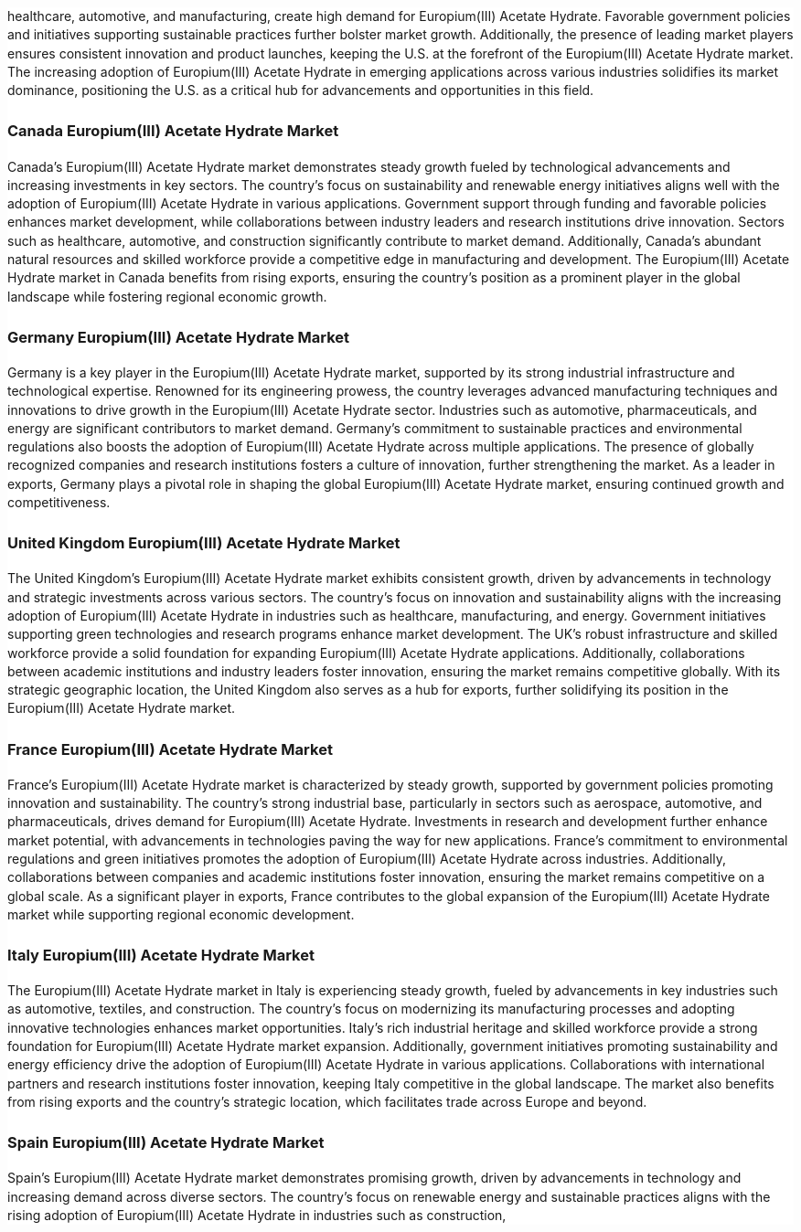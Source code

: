 healthcare, automotive, and manufacturing, create high demand for Europium(III) Acetate Hydrate. Favorable government policies and initiatives supporting sustainable practices further bolster market growth. Additionally, the presence of leading market players ensures consistent innovation and product launches, keeping the U.S. at the forefront of the Europium(III) Acetate Hydrate market. The increasing adoption of Europium(III) Acetate Hydrate in emerging applications across various industries solidifies its market dominance, positioning the U.S. as a critical hub for advancements and opportunities in this field.</p><h3>Canada Europium(III) Acetate Hydrate Market</h3><p>Canada&rsquo;s Europium(III) Acetate Hydrate market demonstrates steady growth fueled by technological advancements and increasing investments in key sectors. The country&rsquo;s focus on sustainability and renewable energy initiatives aligns well with the adoption of Europium(III) Acetate Hydrate in various applications. Government support through funding and favorable policies enhances market development, while collaborations between industry leaders and research institutions drive innovation. Sectors such as healthcare, automotive, and construction significantly contribute to market demand. Additionally, Canada&rsquo;s abundant natural resources and skilled workforce provide a competitive edge in manufacturing and development. The Europium(III) Acetate Hydrate market in Canada benefits from rising exports, ensuring the country&rsquo;s position as a prominent player in the global landscape while fostering regional economic growth.</p><h3>Germany Europium(III) Acetate Hydrate Market</h3><p>Germany is a key player in the Europium(III) Acetate Hydrate market, supported by its strong industrial infrastructure and technological expertise. Renowned for its engineering prowess, the country leverages advanced manufacturing techniques and innovations to drive growth in the Europium(III) Acetate Hydrate sector. Industries such as automotive, pharmaceuticals, and energy are significant contributors to market demand. Germany&rsquo;s commitment to sustainable practices and environmental regulations also boosts the adoption of Europium(III) Acetate Hydrate across multiple applications. The presence of globally recognized companies and research institutions fosters a culture of innovation, further strengthening the market. As a leader in exports, Germany plays a pivotal role in shaping the global Europium(III) Acetate Hydrate market, ensuring continued growth and competitiveness.</p><h3>United Kingdom Europium(III) Acetate Hydrate Market</h3><p>The United Kingdom&rsquo;s Europium(III) Acetate Hydrate market exhibits consistent growth, driven by advancements in technology and strategic investments across various sectors. The country&rsquo;s focus on innovation and sustainability aligns with the increasing adoption of Europium(III) Acetate Hydrate in industries such as healthcare, manufacturing, and energy. Government initiatives supporting green technologies and research programs enhance market development. The UK&rsquo;s robust infrastructure and skilled workforce provide a solid foundation for expanding Europium(III) Acetate Hydrate applications. Additionally, collaborations between academic institutions and industry leaders foster innovation, ensuring the market remains competitive globally. With its strategic geographic location, the United Kingdom also serves as a hub for exports, further solidifying its position in the Europium(III) Acetate Hydrate market.</p><h3>France Europium(III) Acetate Hydrate Market</h3><p>France&rsquo;s Europium(III) Acetate Hydrate market is characterized by steady growth, supported by government policies promoting innovation and sustainability. The country&rsquo;s strong industrial base, particularly in sectors such as aerospace, automotive, and pharmaceuticals, drives demand for Europium(III) Acetate Hydrate. Investments in research and development further enhance market potential, with advancements in technologies paving the way for new applications. France&rsquo;s commitment to environmental regulations and green initiatives promotes the adoption of Europium(III) Acetate Hydrate across industries. Additionally, collaborations between companies and academic institutions foster innovation, ensuring the market remains competitive on a global scale. As a significant player in exports, France contributes to the global expansion of the Europium(III) Acetate Hydrate market while supporting regional economic development.</p><h3>Italy Europium(III) Acetate Hydrate Market</h3><p>The Europium(III) Acetate Hydrate market in Italy is experiencing steady growth, fueled by advancements in key industries such as automotive, textiles, and construction. The country&rsquo;s focus on modernizing its manufacturing processes and adopting innovative technologies enhances market opportunities. Italy&rsquo;s rich industrial heritage and skilled workforce provide a strong foundation for Europium(III) Acetate Hydrate market expansion. Additionally, government initiatives promoting sustainability and energy efficiency drive the adoption of Europium(III) Acetate Hydrate in various applications. Collaborations with international partners and research institutions foster innovation, keeping Italy competitive in the global landscape. The market also benefits from rising exports and the country&rsquo;s strategic location, which facilitates trade across Europe and beyond.</p><h3>Spain Europium(III) Acetate Hydrate Market</h3><p>Spain&rsquo;s Europium(III) Acetate Hydrate market demonstrates promising growth, driven by advancements in technology and increasing demand across diverse sectors. The country&rsquo;s focus on renewable energy and sustainable practices aligns with the rising adoption of Europium(III) Acetate Hydrate in industries such as construction,